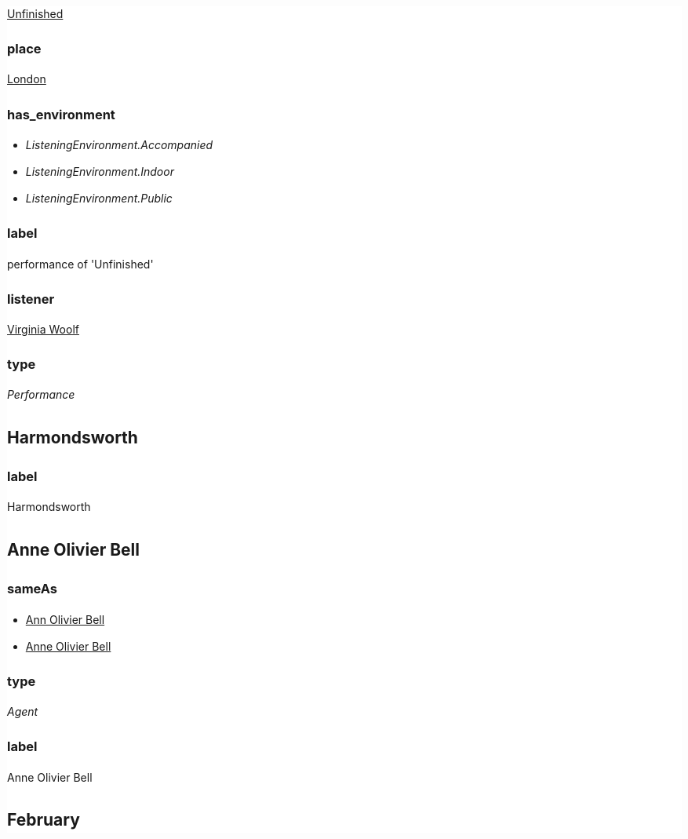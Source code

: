 
[Unfinished](#Unfinished)

### place


[London](#London)

### has_environment

 - *ListeningEnvironment.Accompanied*

 - *ListeningEnvironment.Indoor*

 - *ListeningEnvironment.Public*

### label


performance of 'Unfinished'

### listener


[Virginia Woolf](#Virginia-Woolf)

### type


*Performance*

## Harmondsworth

### label


Harmondsworth

## Anne Olivier Bell

### sameAs

 - [Ann Olivier Bell](#Ann-Olivier-Bell)

 - [Anne Olivier Bell](#Anne-Olivier-Bell)

### type


*Agent*

### label


Anne Olivier Bell

## February
